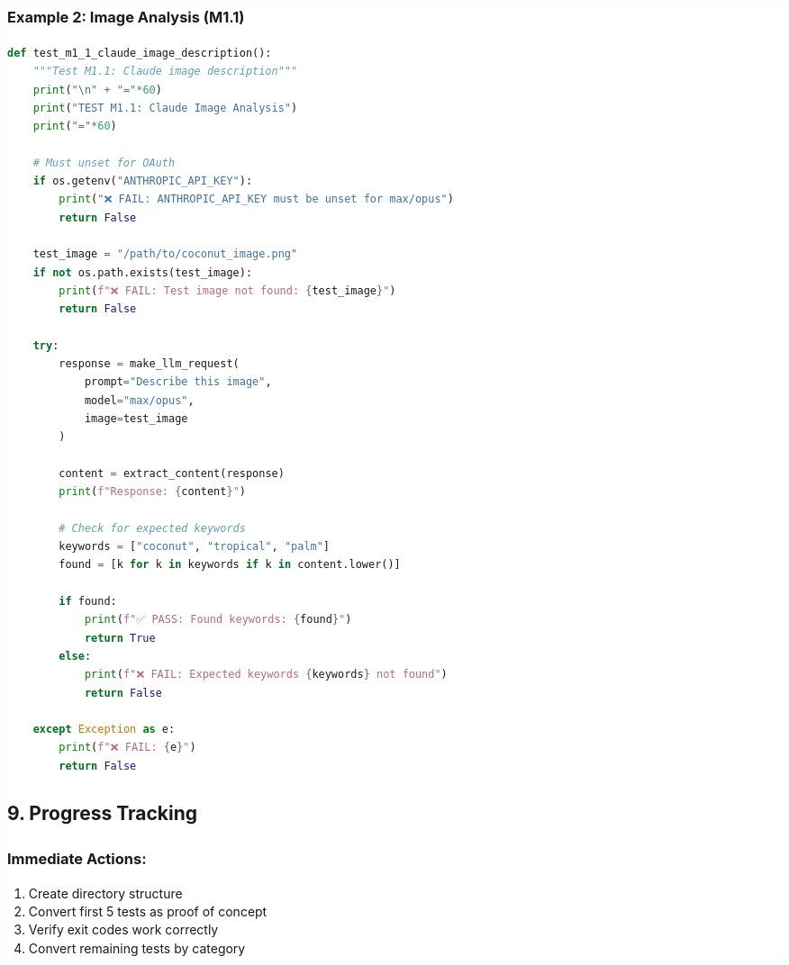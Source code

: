 ### Example 2: Image Analysis (M1.1)
```python
def test_m1_1_claude_image_description():
    """Test M1.1: Claude image description"""
    print("\n" + "="*60)
    print("TEST M1.1: Claude Image Analysis")
    print("="*60)
    
    # Must unset for OAuth
    if os.getenv("ANTHROPIC_API_KEY"):
        print("❌ FAIL: ANTHROPIC_API_KEY must be unset for max/opus")
        return False
    
    test_image = "/path/to/coconut_image.png"
    if not os.path.exists(test_image):
        print(f"❌ FAIL: Test image not found: {test_image}")
        return False
    
    try:
        response = make_llm_request(
            prompt="Describe this image",
            model="max/opus",
            image=test_image
        )
        
        content = extract_content(response)
        print(f"Response: {content}")
        
        # Check for expected keywords
        keywords = ["coconut", "tropical", "palm"]
        found = [k for k in keywords if k in content.lower()]
        
        if found:
            print(f"✅ PASS: Found keywords: {found}")
            return True
        else:
            print(f"❌ FAIL: Expected keywords {keywords} not found")
            return False
            
    except Exception as e:
        print(f"❌ FAIL: {e}")
        return False
```

## 9. Progress Tracking

### Immediate Actions:
1. Create directory structure
2. Convert first 5 tests as proof of concept
3. Verify exit codes work correctly
4. Convert remaining tests by category
